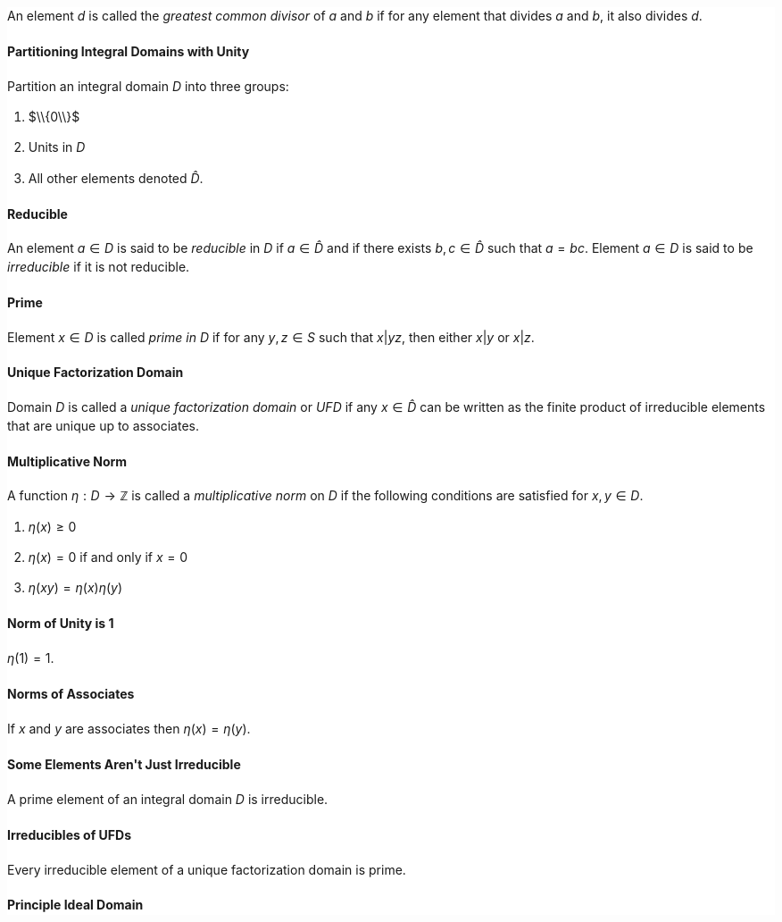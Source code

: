 An element $d$ is called the *greatest common divisor* of $a$ and $b$ if
for any element that divides $a$ and $b$, it also divides $d$.

#### Partitioning Integral Domains with Unity

Partition an integral domain $D$ into three groups:

1.  $\\{0\\}$

2.  Units in $D$

3.  All other elements denoted $\hat D$.

#### Reducible

An element $a \in D$ is said to be *reducible* in $D$ if $a \in \hat D$
and if there exists $b, c \in \hat D$ such that $a = bc$. Element
$a \in D$ is said to be *irreducible* if it is not reducible.

#### Prime

Element $x \in D$ is called *prime in $D$* if for any $y, z \in S$ such
that $x|yz$, then either $x|y$ or $x|z$.

#### Unique Factorization Domain

Domain $D$ is called a *unique factorization domain* or *UFD* if any
$x \in \hat D$ can be written as the finite product of irreducible
elements that are unique up to associates.

#### Multiplicative Norm

A function $\eta: D \rightarrow \mathbb Z$ is called a *multiplicative
norm* on $D$ if the following conditions are satisfied for $x, y \in D$.

1.  $\eta(x) \geq 0$

2.  $\eta(x) = 0$ if and only if $x = 0$

3.  $\eta(xy) = \eta(x)\eta(y)$

#### Norm of Unity is 1

$\eta(1) = 1$.

#### Norms of Associates

If $x$ and $y$ are associates then $\eta(x) = \eta(y)$.

#### Some Elements Aren't Just Irreducible

A prime element of an integral domain $D$ is irreducible.

#### Irreducibles of UFDs

Every irreducible element of a unique factorization domain is prime.

#### Principle Ideal Domain
